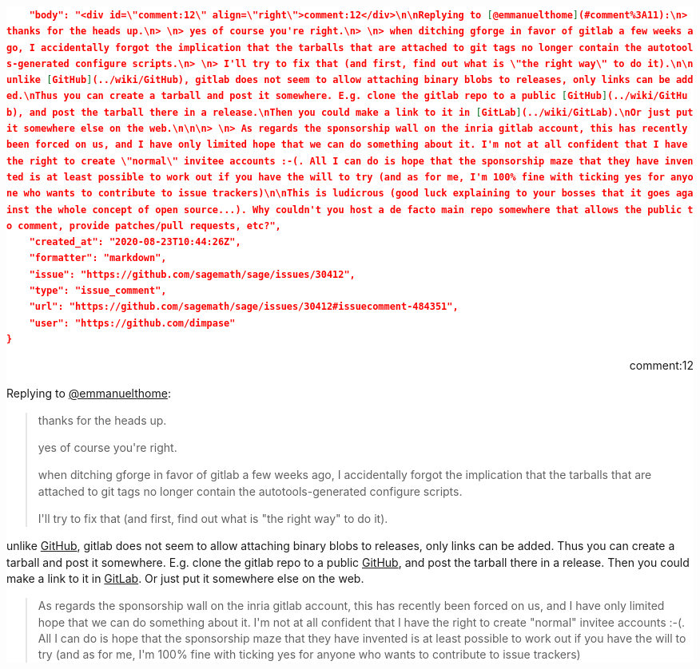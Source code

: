 ```json
    "body": "<div id=\"comment:12\" align=\"right\">comment:12</div>\n\nReplying to [@emmanuelthome](#comment%3A11):\n> thanks for the heads up.\n> \n> yes of course you're right.\n> \n> when ditching gforge in favor of gitlab a few weeks ago, I accidentally forgot the implication that the tarballs that are attached to git tags no longer contain the autotools-generated configure scripts.\n> \n> I'll try to fix that (and first, find out what is \"the right way\" to do it).\n\nunlike [GitHub](../wiki/GitHub), gitlab does not seem to allow attaching binary blobs to releases, only links can be added.\nThus you can create a tarball and post it somewhere. E.g. clone the gitlab repo to a public [GitHub](../wiki/GitHub), and post the tarball there in a release.\nThen you could make a link to it in [GitLab](../wiki/GitLab).\nOr just put it somewhere else on the web.\n\n\n> \n> As regards the sponsorship wall on the inria gitlab account, this has recently been forced on us, and I have only limited hope that we can do something about it. I'm not at all confident that I have the right to create \"normal\" invitee accounts :-(. All I can do is hope that the sponsorship maze that they have invented is at least possible to work out if you have the will to try (and as for me, I'm 100% fine with ticking yes for anyone who wants to contribute to issue trackers)\n\nThis is ludicrous (good luck explaining to your bosses that it goes against the whole concept of open source...). Why couldn't you host a de facto main repo somewhere that allows the public to comment, provide patches/pull requests, etc?",
    "created_at": "2020-08-23T10:44:26Z",
    "formatter": "markdown",
    "issue": "https://github.com/sagemath/sage/issues/30412",
    "type": "issue_comment",
    "url": "https://github.com/sagemath/sage/issues/30412#issuecomment-484351",
    "user": "https://github.com/dimpase"
}
```

<div id="comment:12" align="right">comment:12</div>

Replying to [@emmanuelthome](#comment%3A11):
> thanks for the heads up.
> 
> yes of course you're right.
> 
> when ditching gforge in favor of gitlab a few weeks ago, I accidentally forgot the implication that the tarballs that are attached to git tags no longer contain the autotools-generated configure scripts.
> 
> I'll try to fix that (and first, find out what is "the right way" to do it).

unlike [GitHub](../wiki/GitHub), gitlab does not seem to allow attaching binary blobs to releases, only links can be added.
Thus you can create a tarball and post it somewhere. E.g. clone the gitlab repo to a public [GitHub](../wiki/GitHub), and post the tarball there in a release.
Then you could make a link to it in [GitLab](../wiki/GitLab).
Or just put it somewhere else on the web.


> 
> As regards the sponsorship wall on the inria gitlab account, this has recently been forced on us, and I have only limited hope that we can do something about it. I'm not at all confident that I have the right to create "normal" invitee accounts :-(. All I can do is hope that the sponsorship maze that they have invented is at least possible to work out if you have the will to try (and as for me, I'm 100% fine with ticking yes for anyone who wants to contribute to issue trackers)

